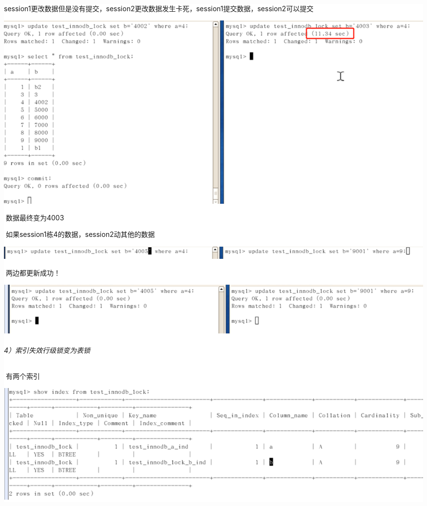 ​	session1更改数据但是没有提交，session2更改数据发生卡死，session1提交数据，session2可以提交

![image-20200311202642384](%E4%B8%80.Mysql%E9%AB%98%E7%BA%A7.assets/image-20200311202642384.png)

​	数据最终变为4003

​	如果session1栋4的数据，session2动其他的数据

![image-20200311202815739](%E4%B8%80.Mysql%E9%AB%98%E7%BA%A7.assets/image-20200311202815739.png)

​	两边都更新成功！

![image-20200311202843066](%E4%B8%80.Mysql%E9%AB%98%E7%BA%A7.assets/image-20200311202843066.png)

###### 4）索引失效行级锁变为表锁

​	有两个索引

![image-20200311203334763](%E4%B8%80.Mysql%E9%AB%98%E7%BA%A7.assets/image-20200311203334763.png)

